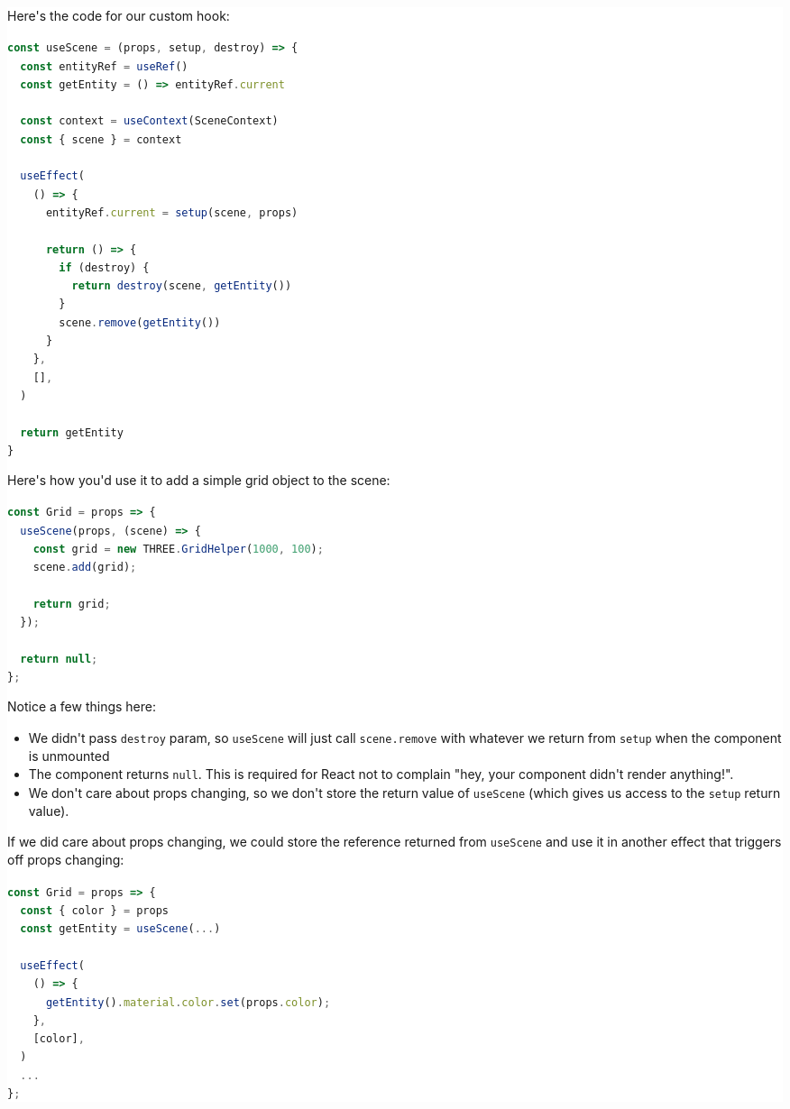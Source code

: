 Here's the code for our custom hook:

```js
const useScene = (props, setup, destroy) => {
  const entityRef = useRef()
  const getEntity = () => entityRef.current

  const context = useContext(SceneContext)
  const { scene } = context

  useEffect(
    () => {
      entityRef.current = setup(scene, props)

      return () => {
        if (destroy) {
          return destroy(scene, getEntity())
        }
        scene.remove(getEntity())
      }
    },
    [],
  )

  return getEntity
}
```

Here's how you'd use it to add a simple grid object to the scene:

```js
const Grid = props => {
  useScene(props, (scene) => {
    const grid = new THREE.GridHelper(1000, 100);
    scene.add(grid);

    return grid;
  });

  return null;
};
```

Notice a few things here:
- We didn't pass `destroy` param, so `useScene` will just call `scene.remove` with whatever we return from `setup` when the component is unmounted
- The component returns `null`. This is required for React not to complain "hey, your component didn't render anything!".
- We don't care about props changing, so we don't store the return value of `useScene` (which gives us access to the `setup` return value).

If we did care about props changing, we could store the reference returned from `useScene` and use it in another effect that triggers off props changing:

```js
const Grid = props => {
  const { color } = props
  const getEntity = useScene(...)

  useEffect(
    () => {
      getEntity().material.color.set(props.color);
    },
    [color],
  )
  ...
};
```